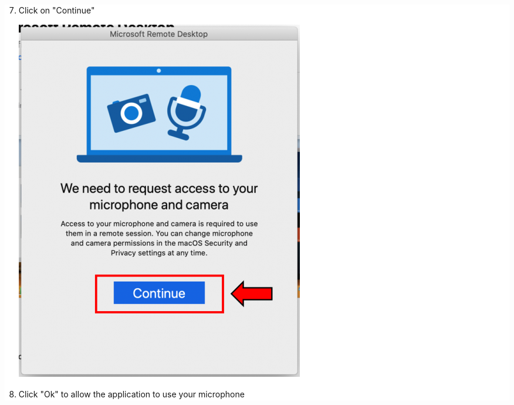 7. Click on "Continue"

	![VPN-20](./images/VPN-20.png)

8. Click "Ok" to allow the application to use your microphone
